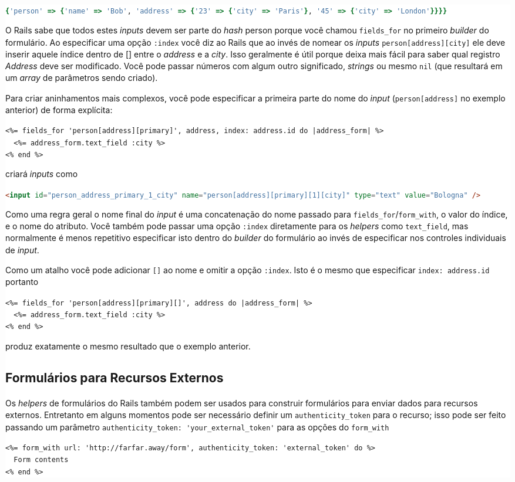 ```ruby
{'person' => {'name' => 'Bob', 'address' => {'23' => {'city' => 'Paris'}, '45' => {'city' => 'London'}}}}
```

O Rails sabe que todos estes *inputs* devem ser parte do *hash* person porque você chamou `fields_for` no primeiro *builder* do formulário. Ao especificar uma opção `:index`
você diz ao Rails que ao invés de nomear os *inputs* `person[address][city]`
ele deve inserir aquele índice dentro de [] entre o *address* e a *city*.
Isso geralmente é útil porque deixa mais fácil para saber qual registro *Address* deve ser modificado. Você pode passar números com algum outro significado,
*strings* ou mesmo `nil` (que resultará em um *array* de parâmetros sendo criado).

Para criar aninhamentos mais complexos, você pode especificar a primeira parte do nome do *input* (`person[address]` no exemplo anterior) de forma explícita:

```erb
<%= fields_for 'person[address][primary]', address, index: address.id do |address_form| %>
  <%= address_form.text_field :city %>
<% end %>
```

criará *inputs* como

```html
<input id="person_address_primary_1_city" name="person[address][primary][1][city]" type="text" value="Bologna" />
```

Como uma regra geral o nome final do *input* é uma concatenação do nome passado para `fields_for`/`form_with`, o valor do índice, e o nome do atributo. Você também pode passar uma opção `:index` diretamente para os *helpers* como `text_field`, mas normalmente é menos repetitivo especificar isto dentro do *builder* do formulário ao invés de especificar nos controles individuais de *input*.

Como um atalho você pode adicionar `[]` ao nome e omitir a opção `:index`. Isto é o mesmo que especificar `index: address.id` portanto

```erb
<%= fields_for 'person[address][primary][]', address do |address_form| %>
  <%= address_form.text_field :city %>
<% end %>
```

produz exatamente o mesmo resultado que o exemplo anterior.

Formulários para Recursos Externos
---------------------------

Os *helpers* de formulários do Rails também podem ser usados para construir formulários para enviar dados para recursos externos. Entretanto em alguns momentos pode ser necessário definir um `authenticity_token` para o recurso; isso pode ser feito passando um parâmetro `authenticity_token: 'your_external_token'` para as opções do `form_with`


```erb
<%= form_with url: 'http://farfar.away/form', authenticity_token: 'external_token' do %>
  Form contents
<% end %>
```


[formmethod]: https://developer.mozilla.org/en-US/docs/Web/HTML/Element/button#attr-formmethod
[button-name]: https://developer.mozilla.org/en-US/docs/Web/HTML/Element/button#attr-name
[button-value]: https://developer.mozilla.org/en-US/docs/Web/HTML/Element/button#attr-value